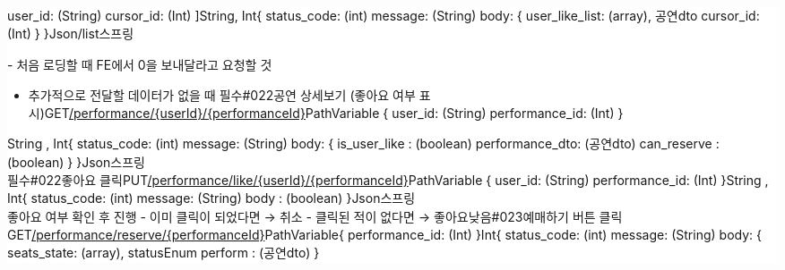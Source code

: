 user_id: (String)
cursor_id: (Int)
]</td><td class="cell-h<^E">String, Int</td><td class="cell-M{QQ">{
  status_code: (int)
  message: (String) 
  body: {
    user_like_list: (array), 공연dto
    cursor_id: (Int)
  }
}</td><td class="cell-bx_J">Json/list</td><td class="cell-auw{"><span class="selected-value select-value-color-green">스프링</span></td><td class="cell-pnAg"><div class="checkbox checkbox-on"></div></td><td class="cell-D\W>">- 처음 로딩할 때 FE에서 0을 보내달라고 요청할 것
- 추가적으로 전달할 데이터가 없을 때 </td><td class="cell-UxXr"><span class="selected-value select-value-color-default">필수</span></td></tr><tr id="ae099f24-5466-4494-a18a-b786fa1f3bf7"><td class="cell-~DfI"><span class="selected-value select-value-color-green">#022</span></td><td class="cell-@=f{">공연 상세보기
(좋아요 여부 표시)</td><td class="cell-QkC_"><span class="selected-value select-value-color-purple">GET</span></td><td class="cell-title"><a href="https://www.notion.so/performance-userId-performanceId-ae099f2454664494a18ab786fa1f3bf7">/performance/{userId}/{performanceId}</a></td><td class="cell-ebaX">PathVariable
{
  user_id: (String)
  performance_id: (Int)
}
</td><td class="cell-h<^E">String , Int</td><td class="cell-M{QQ">{
  status_code: (int)
  message: (String)
  body: {
    is_user_like : (boolean)
    performance_dto: (공연dto)
    can_reserve : (boolean)
  }
}</td><td class="cell-bx_J">Json</td><td class="cell-auw{"><span class="selected-value select-value-color-green">스프링</span></td><td class="cell-pnAg"><div class="checkbox checkbox-on"></div></td><td class="cell-D\W>"></td><td class="cell-UxXr"><span class="selected-value select-value-color-default">필수</span></td></tr><tr id="939f6f19-34de-4be6-a3ae-1827f53cb392"><td class="cell-~DfI"><span class="selected-value select-value-color-green">#022</span></td><td class="cell-@=f{">좋아요 클릭</td><td class="cell-QkC_"><span class="selected-value select-value-color-green">PUT</span></td><td class="cell-title"><a href="https://www.notion.so/performance-like-userId-performanceId-939f6f1934de4be6a3ae1827f53cb392">/performance/like/{userId}/{performanceId}</a></td><td class="cell-ebaX">PathVariable
{
  user_id: (String)
  performance_id: (Int)
}</td><td class="cell-h<^E">String , Int</td><td class="cell-M{QQ">{
  status_code: (int)
  message: (String)
  body : (boolean)
}</td><td class="cell-bx_J">Json</td><td class="cell-auw{"><span class="selected-value select-value-color-green">스프링</span></td><td class="cell-pnAg"><div class="checkbox checkbox-on"></div></td><td class="cell-D\W>">좋아요 여부 확인 후 진행
- 이미 클릭이 되었다면 → 취소
- 클릭된 적이 없다면 → 좋아요</td><td class="cell-UxXr"><span class="selected-value select-value-color-blue">낮음</span></td></tr><tr id="5af8ce54-d6a9-4302-b6af-3babadc883a4"><td class="cell-~DfI"><span class="selected-value select-value-color-blue">#023</span></td><td class="cell-@=f{">예매하기 버튼 클릭</td><td class="cell-QkC_"><span class="selected-value select-value-color-purple">GET</span></td><td class="cell-title"><a href="https://www.notion.so/performance-reserve-performanceId-5af8ce54d6a94302b6af3babadc883a4">/performance/reserve/{performanceId}</a></td><td class="cell-ebaX">PathVariable{
  performance_id: (Int)
}</td><td class="cell-h<^E">Int</td><td class="cell-M{QQ">{
  status_code: (int)
  message: (String)
  body: {
    seats_state: (array), statusEnum
    perform : (공연dto)
  }